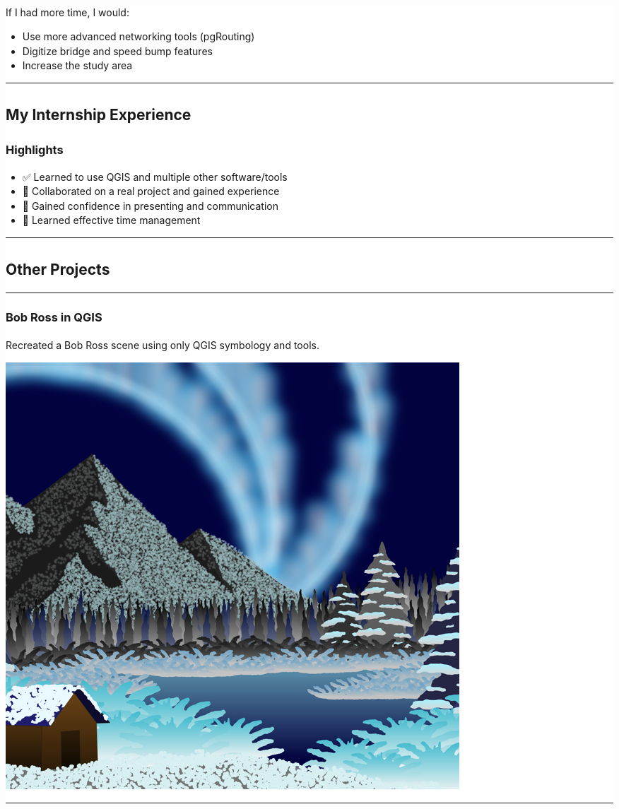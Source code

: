 If I had more time, I would:

* Use more advanced networking tools (pgRouting)
* Digitize bridge and speed bump features
* Increase the study area

---

## My Internship Experience

### Highlights

* ✅ Learned to use QGIS and multiple other software/tools
* 🤝 Collaborated on a real project and gained experience
* 🎯 Gained confidence in presenting and communication
* 💬 Learned effective time management

---

## Other Projects

---

### Bob Ross in QGIS

Recreated a Bob Ross scene using only QGIS symbology and tools.

![bg right](../img/roads-other-1.png)

---